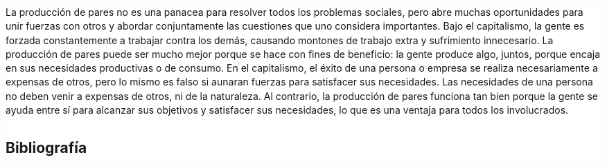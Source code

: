 La producción de pares no es una panacea para resolver todos los
problemas sociales, pero abre muchas oportunidades para unir fuerzas con
otros y abordar conjuntamente las cuestiones que uno considera
importantes.  Bajo el capitalismo, la gente es forzada constantemente a
trabajar contra los demás, causando montones de trabajo extra y
sufrimiento innecesario.  La producción de pares puede ser mucho mejor
porque se hace con fines de beneficio: la gente produce algo, juntos,
porque encaja en sus necesidades productivas o de consumo.  En el
capitalismo, el éxito de una persona o empresa se realiza necesariamente
a expensas de otros, pero lo mismo es falso si aunaran fuerzas para
satisfacer sus necesidades.  Las necesidades de una persona no deben
venir a expensas de otros, ni de la naturaleza.  Al contrario, la
producción de pares funciona tan bien porque la gente se ayuda entre sí
para alcanzar sus objetivos y satisfacer sus necesidades, lo que es una
ventaja para todos los involucrados.


## Bibliografía


